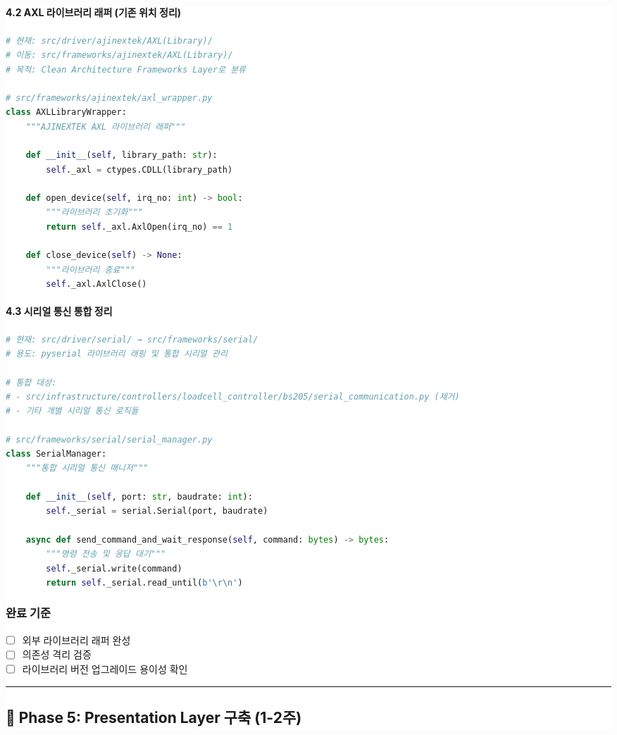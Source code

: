 #### 4.2 AXL 라이브러리 래퍼 (기존 위치 정리)
```python
# 현재: src/driver/ajinextek/AXL(Library)/ 
# 이동: src/frameworks/ajinextek/AXL(Library)/
# 목적: Clean Architecture Frameworks Layer로 분류

# src/frameworks/ajinextek/axl_wrapper.py
class AXLLibraryWrapper:
    """AJINEXTEK AXL 라이브러리 래퍼"""
    
    def __init__(self, library_path: str):
        self._axl = ctypes.CDLL(library_path)
    
    def open_device(self, irq_no: int) -> bool:
        """라이브러리 초기화"""
        return self._axl.AxlOpen(irq_no) == 1
    
    def close_device(self) -> None:
        """라이브러리 종료"""
        self._axl.AxlClose()
```

#### 4.3 시리얼 통신 통합 정리
```python
# 현재: src/driver/serial/ → src/frameworks/serial/
# 용도: pyserial 라이브러리 래핑 및 통합 시리얼 관리

# 통합 대상:
# - src/infrastructure/controllers/loadcell_controller/bs205/serial_communication.py (제거)
# - 기타 개별 시리얼 통신 로직들

# src/frameworks/serial/serial_manager.py
class SerialManager:
    """통합 시리얼 통신 매니저"""
    
    def __init__(self, port: str, baudrate: int):
        self._serial = serial.Serial(port, baudrate)
    
    async def send_command_and_wait_response(self, command: bytes) -> bytes:
        """명령 전송 및 응답 대기"""
        self._serial.write(command)
        return self._serial.read_until(b'\r\n')
```

### 완료 기준
- [ ] 외부 라이브러리 래퍼 완성
- [ ] 의존성 격리 검증
- [ ] 라이브러리 버전 업그레이드 용이성 확인

---

## 🎯 Phase 5: Presentation Layer 구축 (1-2주)

